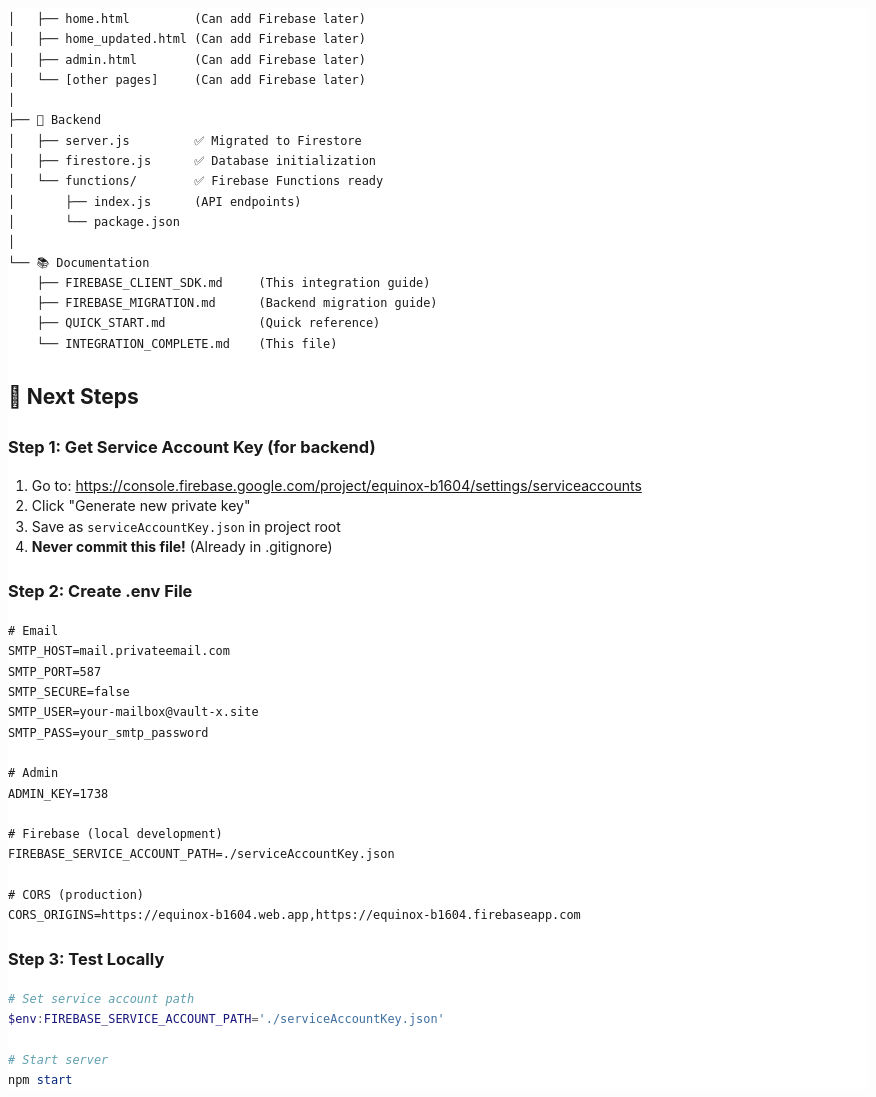 ```
│   ├── home.html         (Can add Firebase later)
│   ├── home_updated.html (Can add Firebase later)
│   ├── admin.html        (Can add Firebase later)
│   └── [other pages]     (Can add Firebase later)
│
├── 🔧 Backend
│   ├── server.js         ✅ Migrated to Firestore
│   ├── firestore.js      ✅ Database initialization
│   └── functions/        ✅ Firebase Functions ready
│       ├── index.js      (API endpoints)
│       └── package.json
│
└── 📚 Documentation
    ├── FIREBASE_CLIENT_SDK.md     (This integration guide)
    ├── FIREBASE_MIGRATION.md      (Backend migration guide)
    ├── QUICK_START.md             (Quick reference)
    └── INTEGRATION_COMPLETE.md    (This file)
```

## 🎯 Next Steps

### Step 1: Get Service Account Key (for backend)
1. Go to: https://console.firebase.google.com/project/equinox-b1604/settings/serviceaccounts
2. Click "Generate new private key"
3. Save as `serviceAccountKey.json` in project root
4. **Never commit this file!** (Already in .gitignore)

### Step 2: Create .env File
```env
# Email
SMTP_HOST=mail.privateemail.com
SMTP_PORT=587
SMTP_SECURE=false
SMTP_USER=your-mailbox@vault-x.site
SMTP_PASS=your_smtp_password

# Admin
ADMIN_KEY=1738

# Firebase (local development)
FIREBASE_SERVICE_ACCOUNT_PATH=./serviceAccountKey.json

# CORS (production)
CORS_ORIGINS=https://equinox-b1604.web.app,https://equinox-b1604.firebaseapp.com
```

### Step 3: Test Locally
```powershell
# Set service account path
$env:FIREBASE_SERVICE_ACCOUNT_PATH='./serviceAccountKey.json'

# Start server
npm start
```
